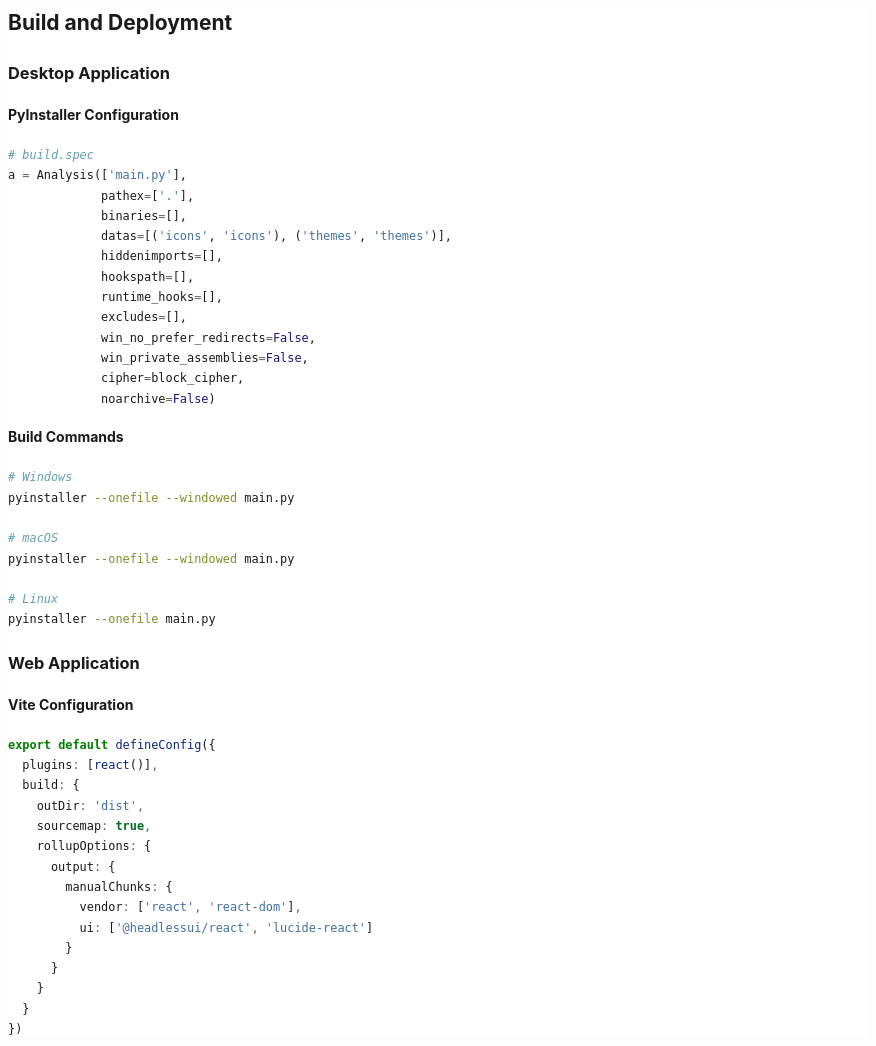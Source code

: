 ## Build and Deployment

### Desktop Application

#### PyInstaller Configuration

```python
# build.spec
a = Analysis(['main.py'],
             pathex=['.'],
             binaries=[],
             datas=[('icons', 'icons'), ('themes', 'themes')],
             hiddenimports=[],
             hookspath=[],
             runtime_hooks=[],
             excludes=[],
             win_no_prefer_redirects=False,
             win_private_assemblies=False,
             cipher=block_cipher,
             noarchive=False)
```

#### Build Commands

```bash
# Windows
pyinstaller --onefile --windowed main.py

# macOS
pyinstaller --onefile --windowed main.py

# Linux
pyinstaller --onefile main.py
```

### Web Application

#### Vite Configuration

```typescript
export default defineConfig({
  plugins: [react()],
  build: {
    outDir: 'dist',
    sourcemap: true,
    rollupOptions: {
      output: {
        manualChunks: {
          vendor: ['react', 'react-dom'],
          ui: ['@headlessui/react', 'lucide-react']
        }
      }
    }
  }
})
```
